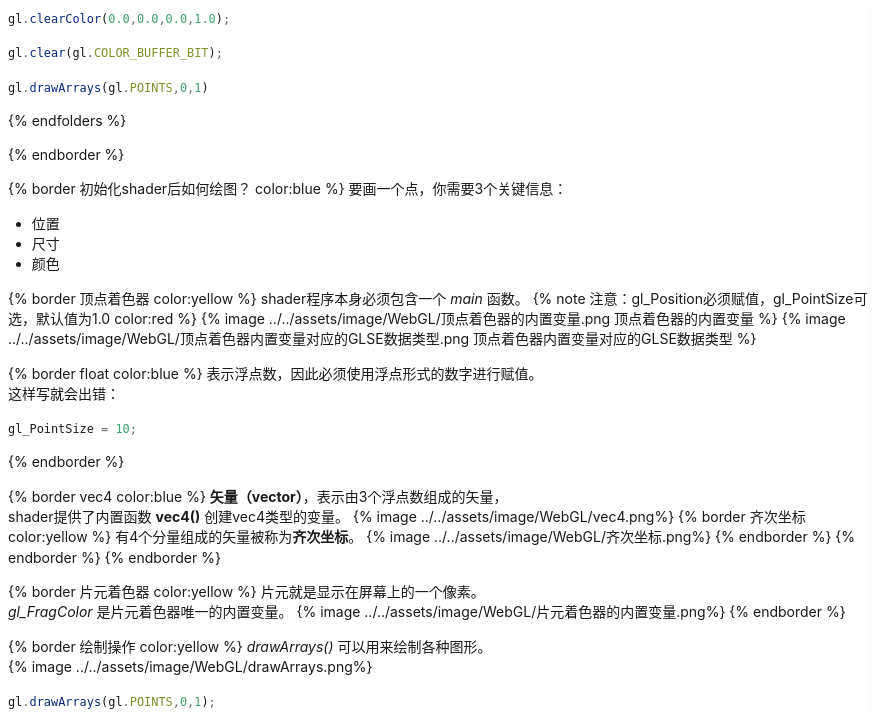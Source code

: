 
```javascript
gl.clearColor(0.0,0.0,0.0,1.0);
```

```javascript
gl.clear(gl.COLOR_BUFFER_BIT);
```

```javascript
gl.drawArrays(gl.POINTS,0,1)
```
{% endfolders %}

{% endborder %}

{% border 初始化shader后如何绘图？ color:blue %}
要画一个点，你需要3个关键信息：
- 位置
- 尺寸
- 颜色

{% border 顶点着色器 color:yellow %}
shader程序本身必须包含一个 *main* 函数。
{% note 注意：gl_Position必须赋值，gl_PointSize可选，默认值为1.0 color:red %}
{% image ../../assets/image/WebGL/顶点着色器的内置变量.png 顶点着色器的内置变量 %}
{% image ../../assets/image/WebGL/顶点着色器内置变量对应的GLSE数据类型.png 顶点着色器内置变量对应的GLSE数据类型 %}

{% border float color:blue %}
表示浮点数，因此必须使用浮点形式的数字进行赋值。  
这样写就会出错：
```javascript
gl_PointSize = 10;
```
{% endborder %}

{% border vec4 color:blue %}
**矢量（vector）**，表示由3个浮点数组成的矢量，  
shader提供了内置函数 **vec4()** 创建vec4类型的变量。
{% image ../../assets/image/WebGL/vec4.png%}
{% border 齐次坐标 color:yellow %}
有4个分量组成的矢量被称为**齐次坐标**。
{% image ../../assets/image/WebGL/齐次坐标.png%}
{% endborder %}
{% endborder %}
{% endborder %}

{% border 片元着色器 color:yellow %}
片元就是显示在屏幕上的一个像素。  
*gl_FragColor* 是片元着色器唯一的内置变量。
{% image ../../assets/image/WebGL/片元着色器的内置变量.png%}
{% endborder %}

{% border 绘制操作 color:yellow %}
*drawArrays()* 可以用来绘制各种图形。  
{% image ../../assets/image/WebGL/drawArrays.png%}
```javascript
gl.drawArrays(gl.POINTS,0,1);
```
